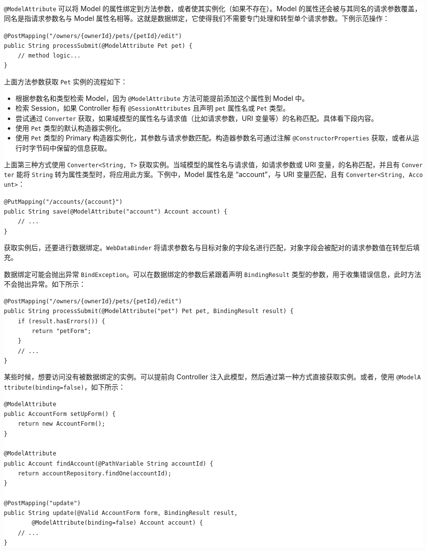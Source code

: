 `@ModelAttribute` 可以将 Model 的属性绑定到方法参数，或者使其实例化（如果不存在）。Model 的属性还会被与其同名的请求参数覆盖，同名是指请求参数名与 Model 属性名相等。这就是数据绑定，它使得我们不需要专门处理和转型单个请求参数。下例示范操作：

```
@PostMapping("/owners/{ownerId}/pets/{petId}/edit")
public String processSubmit(@ModelAttribute Pet pet) {
    // method logic...
}
```

上面方法参数获取 `Pet` 实例的流程如下：

- 根据参数名和类型检索 Model，因为 `@ModelAttribute` 方法可能提前添加这个属性到 Model 中。
- 检索 Session，如果 Controller 标有 `@SessionAttributes` 且声明 `pet` 属性名或 `Pet` 类型。
- 尝试通过 `Converter` 获取，如果域模型的属性名与请求值（比如请求参数，URI 变量等）的名称匹配。具体看下段内容。
- 使用 `Pet` 类型的默认构造器实例化。
- 使用 `Pet` 类型的 Primary 构造器实例化，其参数与请求参数匹配。构造器参数名可通过注解 `@ConstructorProperties` 获取，或者从运行时字节码中保留的信息获取。

上面第三种方式使用 `Converter<String, T>` 获取实例。当域模型的属性名与请求值，如请求参数或 URI 变量，的名称匹配，并且有 `Converter` 能将 `String` 转为属性类型时，将应用此方案。下例中，Model 属性名是 “account”，与 URI 变量匹配，且有 `Converter<String, Account>`：

```
@PutMapping("/accounts/{account}")
public String save(@ModelAttribute("account") Account account) {
    // ...
}
```

获取实例后，还要进行数据绑定。`WebDataBinder` 将请求参数名与目标对象的字段名进行匹配，对象字段会被配对的请求参数值在转型后填充。

数据绑定可能会抛出异常 `BindException`。可以在数据绑定的参数后紧跟着声明 `BindingResult` 类型的参数，用于收集错误信息，此时方法不会抛出异常。如下所示：

```
@PostMapping("/owners/{ownerId}/pets/{petId}/edit")
public String processSubmit(@ModelAttribute("pet") Pet pet, BindingResult result) { 
    if (result.hasErrors()) {
        return "petForm";
    }
    // ...
}
```

某些时候，想要访问没有被数据绑定的实例。可以提前向 Controller 注入此模型，然后通过第一种方式直接获取实例。或者，使用 `@ModelAttribute(binding=false)`，如下所示：

```
@ModelAttribute
public AccountForm setUpForm() {
    return new AccountForm();
}

@ModelAttribute
public Account findAccount(@PathVariable String accountId) {
    return accountRepository.findOne(accountId);
}

@PostMapping("update")
public String update(@Valid AccountForm form, BindingResult result,
        @ModelAttribute(binding=false) Account account) { 
    // ...
}
```
